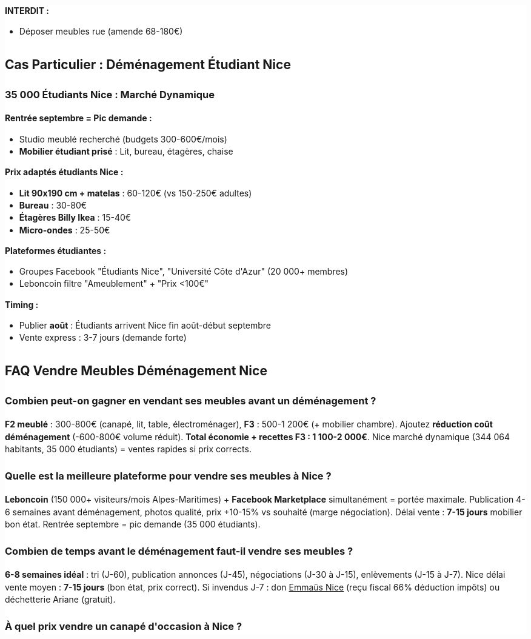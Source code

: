 **INTERDIT :**
- Déposer meubles rue (amende 68-180€)

## Cas Particulier : Déménagement Étudiant Nice

### 35 000 Étudiants Nice : Marché Dynamique

**Rentrée septembre = Pic demande :**
- Studio meublé recherché (budgets 300-600€/mois)
- **Mobilier étudiant prisé** : Lit, bureau, étagères, chaise

**Prix adaptés étudiants Nice :**
- **Lit 90x190 cm + matelas** : 60-120€ (vs 150-250€ adultes)
- **Bureau** : 30-80€
- **Étagères Billy Ikea** : 15-40€
- **Micro-ondes** : 25-50€

**Plateformes étudiantes :**
- Groupes Facebook "Étudiants Nice", "Université Côte d'Azur" (20 000+ membres)
- Leboncoin filtre "Ameublement" + "Prix <100€"

**Timing :**
- Publier **août** : Étudiants arrivent Nice fin août-début septembre
- Vente express : 3-7 jours (demande forte)

## FAQ Vendre Meubles Déménagement Nice

### Combien peut-on gagner en vendant ses meubles avant un déménagement ?

**F2 meublé** : 300-800€ (canapé, lit, table, électroménager), **F3** : 500-1 200€ (+ mobilier chambre). Ajoutez **réduction coût déménagement** (-600-800€ volume réduit). **Total économie + recettes F3 : 1 100-2 000€**. Nice marché dynamique (344 064 habitants, 35 000 étudiants) = ventes rapides si prix corrects.

### Quelle est la meilleure plateforme pour vendre ses meubles à Nice ?

**Leboncoin** (150 000+ visiteurs/mois Alpes-Maritimes) + **Facebook Marketplace** simultanément = portée maximale. Publication 4-6 semaines avant déménagement, photos qualité, prix +10-15% vs souhaité (marge négociation). Délai vente : **7-15 jours** mobilier bon état. Rentrée septembre = pic demande (35 000 étudiants).

### Combien de temps avant le déménagement faut-il vendre ses meubles ?

**6-8 semaines idéal** : tri (J-60), publication annonces (J-45), négociations (J-30 à J-15), enlèvements (J-15 à J-7). Nice délai vente moyen : **7-15 jours** (bon état, prix correct). Si invendus J-7 : don [Emmaüs Nice](/demenagement) (reçu fiscal 66% déduction impôts) ou déchetterie Ariane (gratuit).

### À quel prix vendre un canapé d'occasion à Nice ?
